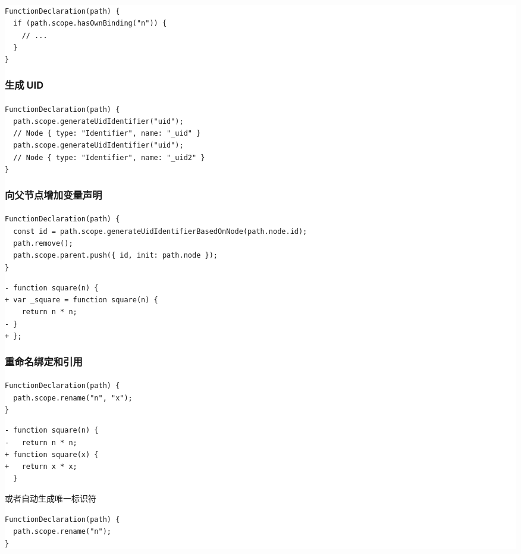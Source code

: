 ```
FunctionDeclaration(path) {
  if (path.scope.hasOwnBinding("n")) {
    // ...
  }
}
```

### 生成 UID

```
FunctionDeclaration(path) {
  path.scope.generateUidIdentifier("uid");
  // Node { type: "Identifier", name: "_uid" }
  path.scope.generateUidIdentifier("uid");
  // Node { type: "Identifier", name: "_uid2" }
}
```

### 向父节点增加变量声明

```
FunctionDeclaration(path) {
  const id = path.scope.generateUidIdentifierBasedOnNode(path.node.id);
  path.remove();
  path.scope.parent.push({ id, init: path.node });
}
```

```
- function square(n) {
+ var _square = function square(n) {
    return n * n;
- }
+ };
```

### 重命名绑定和引用

```
FunctionDeclaration(path) {
  path.scope.rename("n", "x");
}
```

```
- function square(n) {
-   return n * n;
+ function square(x) {
+   return x * x;
  }
```

或者自动生成唯一标识符

```
FunctionDeclaration(path) {
  path.scope.rename("n");
}
```
